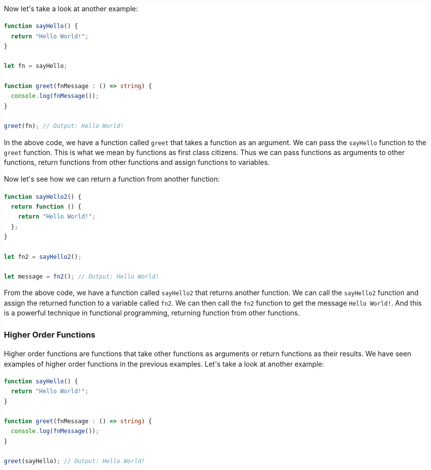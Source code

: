 Now let's take a look at another example:

```Typescript
function sayHello() {
  return "Hello World!";
}

let fn = sayHello;

function greet(fnMessage : () => string) {
  console.log(fnMessage());
}

greet(fn); // Output: Hello World!
```

In the above code, we have a function called `greet` that takes a function as an argument. We can pass the `sayHello` function to the `greet` function. This is what we mean by functions as first class citizens. Thus we can pass functions as arguments to other functions, return functions from other functions and assign functions to variables.

Now let's see how we can return a function from another function:

```Typescript
function sayHello2() {
  return function () {
    return "Hello World!";
  };
}

let fn2 = sayHello2();

let message = fn2(); // Output: Hello World!
```

From the above code, we have a function called `sayHello2` that returns another function. We can call the `sayHello2` function and assign the returned function to a variable called `fn2`. We can then call the `fn2` function to get the message `Hello World!`. And this is a powerful technique in functional programming, returning function from other functions.

### Higher Order Functions

Higher order functions are functions that take other functions as arguments or return functions as their results. We have seen examples of higher order functions in the previous examples. Let's take a look at another example:

```Typescript
function sayHello() {
  return "Hello World!";
}

function greet(fnMessage : () => string) {
  console.log(fnMessage());
}

greet(sayHello); // Output: Hello World!
```

